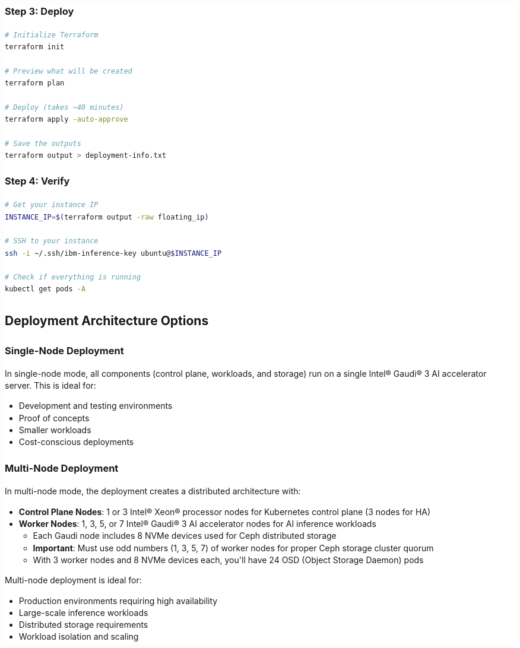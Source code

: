 ### Step 3: Deploy
```bash
# Initialize Terraform
terraform init

# Preview what will be created
terraform plan

# Deploy (takes ~40 minutes)
terraform apply -auto-approve

# Save the outputs
terraform output > deployment-info.txt
```
### Step 4: Verify
```bash
# Get your instance IP
INSTANCE_IP=$(terraform output -raw floating_ip)

# SSH to your instance
ssh -i ~/.ssh/ibm-inference-key ubuntu@$INSTANCE_IP

# Check if everything is running
kubectl get pods -A
```
## Deployment Architecture Options

### Single-Node Deployment
In single-node mode, all components (control plane, workloads, and storage) run on a single Intel® Gaudi® 3 AI accelerator server. This is ideal for:
- Development and testing environments
- Proof of concepts
- Smaller workloads
- Cost-conscious deployments

### Multi-Node Deployment
In multi-node mode, the deployment creates a distributed architecture with:
- **Control Plane Nodes**: 1 or 3 Intel® Xeon® processor nodes for Kubernetes control plane (3 nodes for HA)
- **Worker Nodes**: 1, 3, 5, or 7 Intel® Gaudi® 3 AI accelerator nodes for AI inference workloads
  - Each Gaudi node includes 8 NVMe devices used for Ceph distributed storage
  - **Important**: Must use odd numbers (1, 3, 5, 7) of worker nodes for proper Ceph storage cluster quorum
  - With 3 worker nodes and 8 NVMe devices each, you'll have 24 OSD (Object Storage Daemon) pods

Multi-node deployment is ideal for:
- Production environments requiring high availability
- Large-scale inference workloads
- Distributed storage requirements
- Workload isolation and scaling
